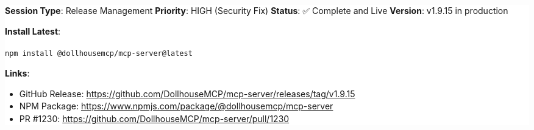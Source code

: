 
**Session Type**: Release Management
**Priority**: HIGH (Security Fix)
**Status**: ✅ Complete and Live
**Version**: v1.9.15 in production

**Install Latest**:
```bash
npm install @dollhousemcp/mcp-server@latest
```

**Links**:
- GitHub Release: https://github.com/DollhouseMCP/mcp-server/releases/tag/v1.9.15
- NPM Package: https://www.npmjs.com/package/@dollhousemcp/mcp-server
- PR #1230: https://github.com/DollhouseMCP/mcp-server/pull/1230
